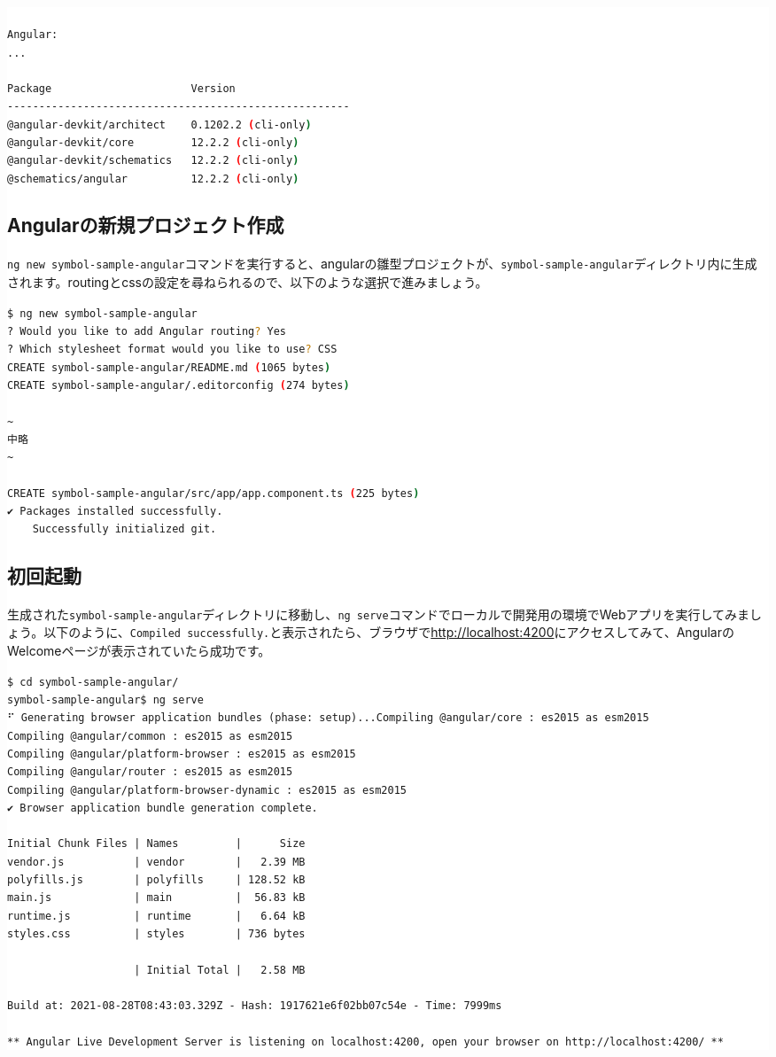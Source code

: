 ```sh

Angular: 
... 

Package                      Version
------------------------------------------------------
@angular-devkit/architect    0.1202.2 (cli-only)
@angular-devkit/core         12.2.2 (cli-only)
@angular-devkit/schematics   12.2.2 (cli-only)
@schematics/angular          12.2.2 (cli-only)
```

## Angularの新規プロジェクト作成

`ng new symbol-sample-angular`コマンドを実行すると、angularの雛型プロジェクトが、`symbol-sample-angular`ディレクトリ内に生成されます。routingとcssの設定を尋ねられるので、以下のような選択で進みましょう。

```sh
$ ng new symbol-sample-angular
? Would you like to add Angular routing? Yes
? Which stylesheet format would you like to use? CSS
CREATE symbol-sample-angular/README.md (1065 bytes)
CREATE symbol-sample-angular/.editorconfig (274 bytes)

~
中略
~

CREATE symbol-sample-angular/src/app/app.component.ts (225 bytes)
✔ Packages installed successfully.
    Successfully initialized git.
```

## 初回起動

生成された`symbol-sample-angular`ディレクトリに移動し、`ng serve`コマンドでローカルで開発用の環境でWebアプリを実行してみましょう。以下のように、`Compiled successfully.`と表示されたら、ブラウザで[http://localhost:4200](http://localhost:4200)にアクセスしてみて、AngularのWelcomeページが表示されていたら成功です。

```shell
$ cd symbol-sample-angular/
symbol-sample-angular$ ng serve
⠋ Generating browser application bundles (phase: setup)...Compiling @angular/core : es2015 as esm2015
Compiling @angular/common : es2015 as esm2015
Compiling @angular/platform-browser : es2015 as esm2015
Compiling @angular/router : es2015 as esm2015
Compiling @angular/platform-browser-dynamic : es2015 as esm2015
✔ Browser application bundle generation complete.

Initial Chunk Files | Names         |      Size
vendor.js           | vendor        |   2.39 MB
polyfills.js        | polyfills     | 128.52 kB
main.js             | main          |  56.83 kB
runtime.js          | runtime       |   6.64 kB
styles.css          | styles        | 736 bytes

                    | Initial Total |   2.58 MB

Build at: 2021-08-28T08:43:03.329Z - Hash: 1917621e6f02bb07c54e - Time: 7999ms

** Angular Live Development Server is listening on localhost:4200, open your browser on http://localhost:4200/ **

```